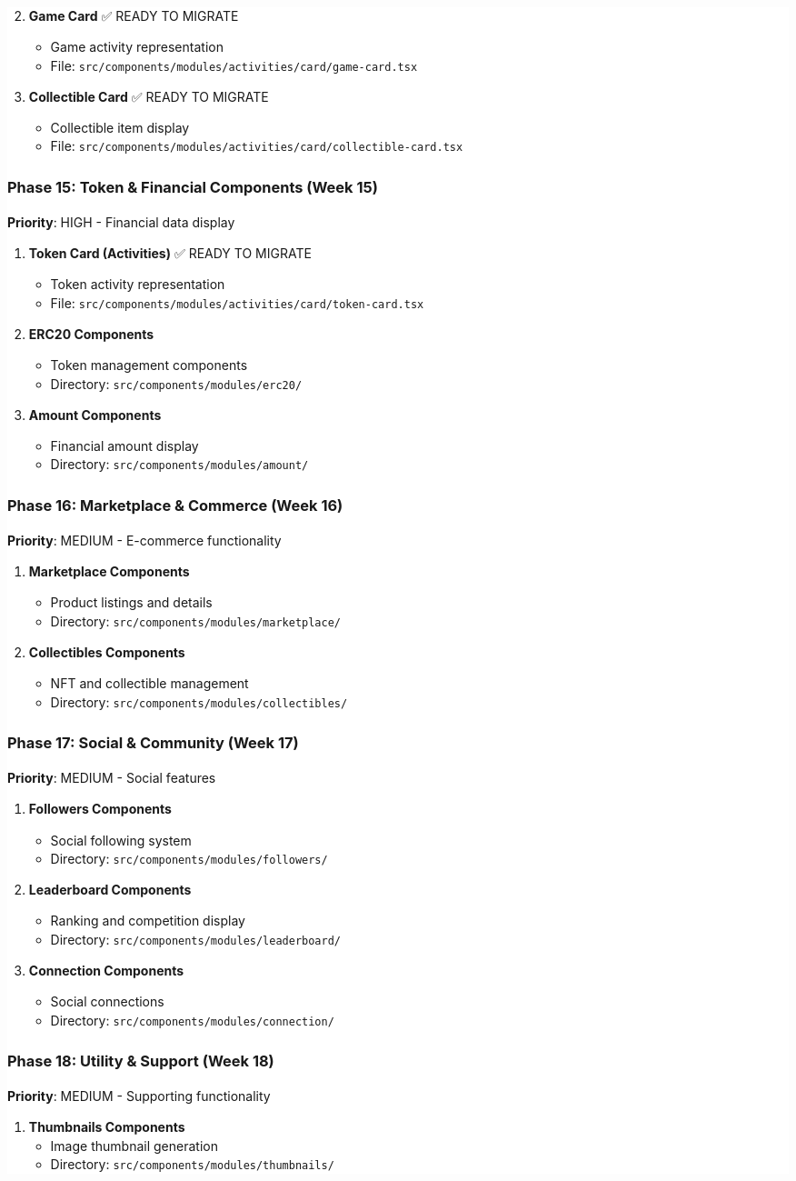 2. **Game Card** ✅ READY TO MIGRATE
   - Game activity representation
   - File: `src/components/modules/activities/card/game-card.tsx`

3. **Collectible Card** ✅ READY TO MIGRATE
   - Collectible item display
   - File: `src/components/modules/activities/card/collectible-card.tsx`

### Phase 15: Token & Financial Components (Week 15)
**Priority**: HIGH - Financial data display

1. **Token Card (Activities)** ✅ READY TO MIGRATE
   - Token activity representation
   - File: `src/components/modules/activities/card/token-card.tsx`

2. **ERC20 Components**
   - Token management components
   - Directory: `src/components/modules/erc20/`

3. **Amount Components**
   - Financial amount display
   - Directory: `src/components/modules/amount/`

### Phase 16: Marketplace & Commerce (Week 16)
**Priority**: MEDIUM - E-commerce functionality

1. **Marketplace Components**
   - Product listings and details
   - Directory: `src/components/modules/marketplace/`

2. **Collectibles Components**
   - NFT and collectible management
   - Directory: `src/components/modules/collectibles/`

### Phase 17: Social & Community (Week 17)
**Priority**: MEDIUM - Social features

1. **Followers Components**
   - Social following system
   - Directory: `src/components/modules/followers/`

2. **Leaderboard Components**
   - Ranking and competition display
   - Directory: `src/components/modules/leaderboard/`

3. **Connection Components**
   - Social connections
   - Directory: `src/components/modules/connection/`

### Phase 18: Utility & Support (Week 18)
**Priority**: MEDIUM - Supporting functionality

1. **Thumbnails Components**
   - Image thumbnail generation
   - Directory: `src/components/modules/thumbnails/`
